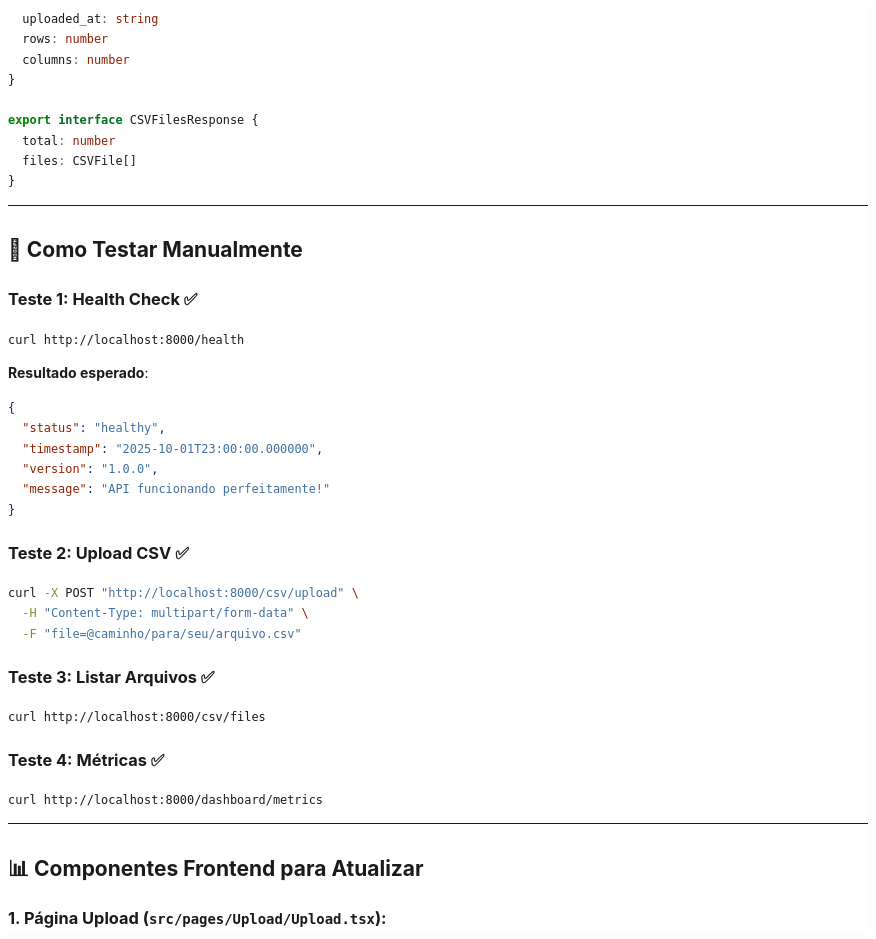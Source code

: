 ```typescript
  uploaded_at: string
  rows: number
  columns: number
}

export interface CSVFilesResponse {
  total: number
  files: CSVFile[]
}
```

---

## 🧪 Como Testar Manualmente

### **Teste 1: Health Check** ✅
```bash
curl http://localhost:8000/health
```

**Resultado esperado**:
```json
{
  "status": "healthy",
  "timestamp": "2025-10-01T23:00:00.000000",
  "version": "1.0.0",
  "message": "API funcionando perfeitamente!"
}
```

### **Teste 2: Upload CSV** ✅
```bash
curl -X POST "http://localhost:8000/csv/upload" \
  -H "Content-Type: multipart/form-data" \
  -F "file=@caminho/para/seu/arquivo.csv"
```

### **Teste 3: Listar Arquivos** ✅
```bash
curl http://localhost:8000/csv/files
```

### **Teste 4: Métricas** ✅
```bash
curl http://localhost:8000/dashboard/metrics
```

---

## 📊 Componentes Frontend para Atualizar

### **1. Página Upload** (`src/pages/Upload/Upload.tsx`):
